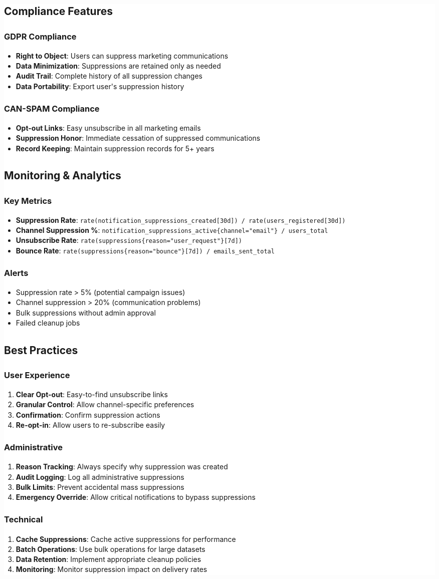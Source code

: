 ## Compliance Features

### GDPR Compliance
- **Right to Object**: Users can suppress marketing communications
- **Data Minimization**: Suppressions are retained only as needed
- **Audit Trail**: Complete history of all suppression changes
- **Data Portability**: Export user's suppression history

### CAN-SPAM Compliance
- **Opt-out Links**: Easy unsubscribe in all marketing emails
- **Suppression Honor**: Immediate cessation of suppressed communications
- **Record Keeping**: Maintain suppression records for 5+ years

## Monitoring & Analytics

### Key Metrics
- **Suppression Rate**: `rate(notification_suppressions_created[30d]) / rate(users_registered[30d])`
- **Channel Suppression %**: `notification_suppressions_active{channel="email"} / users_total`
- **Unsubscribe Rate**: `rate(suppressions{reason="user_request"}[7d])`
- **Bounce Rate**: `rate(suppressions{reason="bounce"}[7d]) / emails_sent_total`

### Alerts
- Suppression rate > 5% (potential campaign issues)
- Channel suppression > 20% (communication problems)
- Bulk suppressions without admin approval
- Failed cleanup jobs

## Best Practices

### User Experience
1. **Clear Opt-out**: Easy-to-find unsubscribe links
2. **Granular Control**: Allow channel-specific preferences
3. **Confirmation**: Confirm suppression actions
4. **Re-opt-in**: Allow users to re-subscribe easily

### Administrative
1. **Reason Tracking**: Always specify why suppression was created
2. **Audit Logging**: Log all administrative suppressions
3. **Bulk Limits**: Prevent accidental mass suppressions
4. **Emergency Override**: Allow critical notifications to bypass suppressions

### Technical
1. **Cache Suppressions**: Cache active suppressions for performance
2. **Batch Operations**: Use bulk operations for large datasets
3. **Data Retention**: Implement appropriate cleanup policies
4. **Monitoring**: Monitor suppression impact on delivery rates
